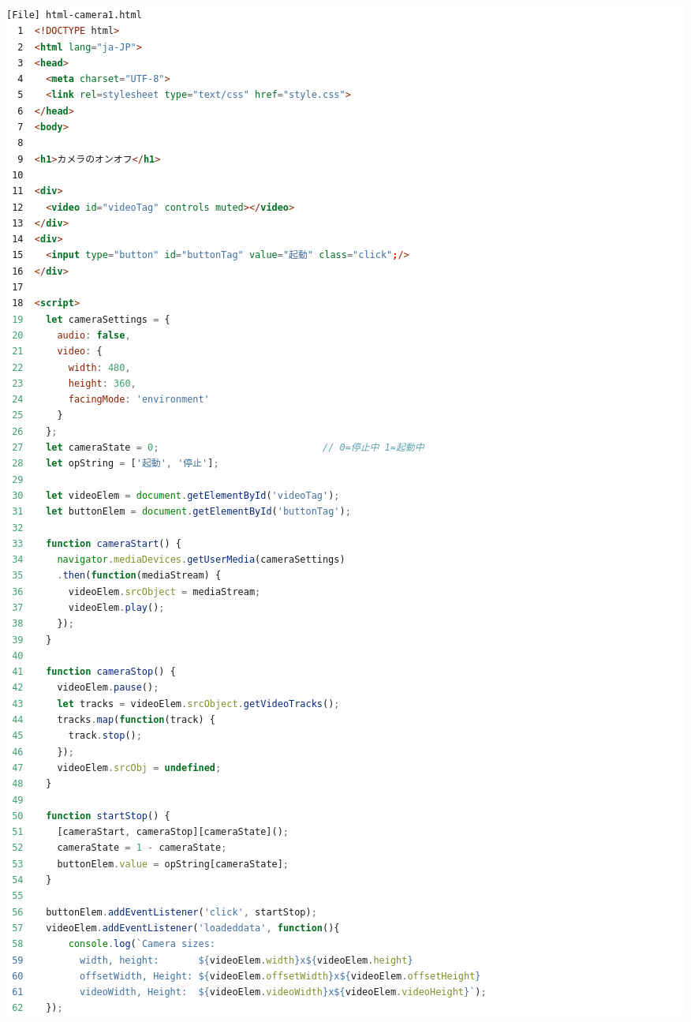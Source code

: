 ```html
[File] html-camera1.html
  1  <!DOCTYPE html>
  2  <html lang="ja-JP">
  3  <head>
  4    <meta charset="UTF-8">
  5    <link rel=stylesheet type="text/css" href="style.css">
  6  </head>
  7  <body>
  8
  9  <h1>カメラのオンオフ</h1>
 10
 11  <div>
 12    <video id="videoTag" controls muted></video>
 13  </div>
 14  <div>
 15    <input type="button" id="buttonTag" value="起動" class="click";/>
 16  </div>
 17
 18  <script>
 19    let cameraSettings = {
 20      audio: false,
 21      video: {
 22        width: 480,
 23        height: 360,
 24        facingMode: 'environment'
 25      }
 26    };
 27    let cameraState = 0;                             // 0=停止中 1=起動中
 28    let opString = ['起動', '停止'];
 29
 30    let videoElem = document.getElementById('videoTag');
 31    let buttonElem = document.getElementById('buttonTag');
 32
 33    function cameraStart() {
 34      navigator.mediaDevices.getUserMedia(cameraSettings)
 35      .then(function(mediaStream) {
 36        videoElem.srcObject = mediaStream;
 37        videoElem.play();
 38      });
 39    }
 40
 41    function cameraStop() {
 42      videoElem.pause();
 43      let tracks = videoElem.srcObject.getVideoTracks();
 44      tracks.map(function(track) {
 45        track.stop();
 46      });
 47      videoElem.srcObj = undefined;
 48    }
 49
 50    function startStop() {
 51      [cameraStart, cameraStop][cameraState]();
 52      cameraState = 1 - cameraState;
 53      buttonElem.value = opString[cameraState];
 54    }
 55
 56    buttonElem.addEventListener('click', startStop);
 57    videoElem.addEventListener('loadeddata', function(){
 58        console.log(`Camera sizes:
 59          width, height:       ${videoElem.width}x${videoElem.height}
 60          offsetWidth, Height: ${videoElem.offsetWidth}x${videoElem.offsetHeight}
 61          videoWidth, Height:  ${videoElem.videoWidth}x${videoElem.videoHeight}`);
 62    });
```